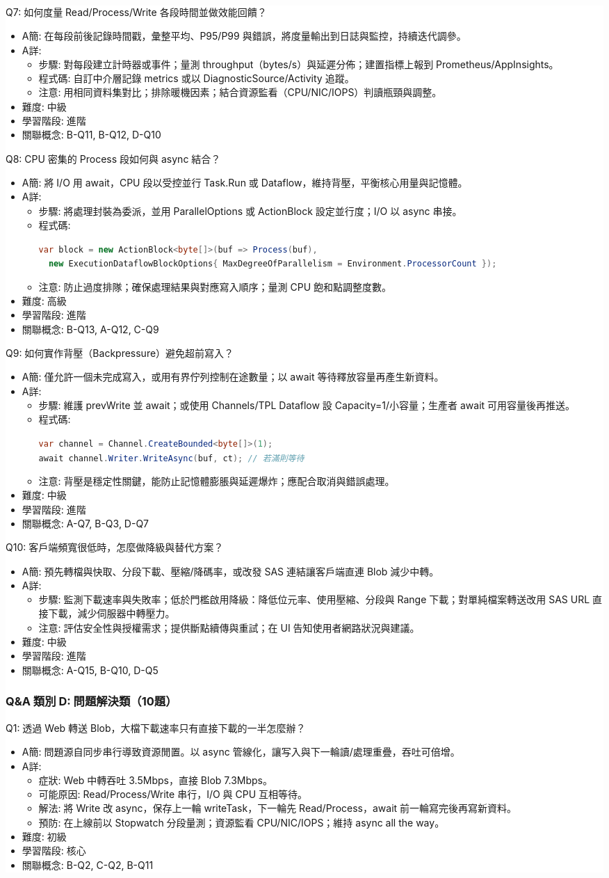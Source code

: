 Q7: 如何度量 Read/Process/Write 各段時間並做效能回饋？
- A簡: 在每段前後記錄時間戳，彙整平均、P95/P99 與錯誤，將度量輸出到日誌與監控，持續迭代調參。
- A詳: 
  - 步驟: 對每段建立計時器或事件；量測 throughput（bytes/s）與延遲分佈；建置指標上報到 Prometheus/AppInsights。
  - 程式碼: 自訂中介層記錄 metrics 或以 DiagnosticSource/Activity 追蹤。
  - 注意: 用相同資料集對比；排除暖機因素；結合資源監看（CPU/NIC/IOPS）判讀瓶頸與調整。
- 難度: 中級
- 學習階段: 進階
- 關聯概念: B-Q11, B-Q12, D-Q10

Q8: CPU 密集的 Process 段如何與 async 結合？
- A簡: 將 I/O 用 await，CPU 段以受控並行 Task.Run 或 Dataflow，維持背壓，平衡核心用量與記憶體。
- A詳: 
  - 步驟: 將處理封裝為委派，並用 ParallelOptions 或 ActionBlock 設定並行度；I/O 以 async 串接。
  - 程式碼:
    ```csharp
    var block = new ActionBlock<byte[]>(buf => Process(buf), 
      new ExecutionDataflowBlockOptions{ MaxDegreeOfParallelism = Environment.ProcessorCount });
    ```
  - 注意: 防止過度排隊；確保處理結果與對應寫入順序；量測 CPU 飽和點調整度數。
- 難度: 高級
- 學習階段: 進階
- 關聯概念: B-Q13, A-Q12, C-Q9

Q9: 如何實作背壓（Backpressure）避免超前寫入？
- A簡: 僅允許一個未完成寫入，或用有界佇列控制在途數量；以 await 等待釋放容量再產生新資料。
- A詳: 
  - 步驟: 維護 prevWrite 並 await；或使用 Channels/TPL Dataflow 設 Capacity=1/小容量；生產者 await 可用容量後再推送。
  - 程式碼:
    ```csharp
    var channel = Channel.CreateBounded<byte[]>(1);
    await channel.Writer.WriteAsync(buf, ct); // 若滿則等待
    ```
  - 注意: 背壓是穩定性關鍵，能防止記憶體膨脹與延遲爆炸；應配合取消與錯誤處理。
- 難度: 中級
- 學習階段: 進階
- 關聯概念: A-Q7, B-Q3, D-Q7

Q10: 客戶端頻寬很低時，怎麼做降級與替代方案？
- A簡: 預先轉檔與快取、分段下載、壓縮/降碼率，或改發 SAS 連結讓客戶端直連 Blob 減少中轉。
- A詳: 
  - 步驟: 監測下載速率與失敗率；低於門檻啟用降級：降低位元率、使用壓縮、分段與 Range 下載；對單純檔案轉送改用 SAS URL 直接下載，減少伺服器中轉壓力。
  - 注意: 評估安全性與授權需求；提供斷點續傳與重試；在 UI 告知使用者網路狀況與建議。
- 難度: 中級
- 學習階段: 進階
- 關聯概念: A-Q15, B-Q10, D-Q5


### Q&A 類別 D: 問題解決類（10題）

Q1: 透過 Web 轉送 Blob，大檔下載速率只有直接下載的一半怎麼辦？
- A簡: 問題源自同步串行導致資源閒置。以 async 管線化，讓写入與下一輪讀/處理重疊，吞吐可倍增。
- A詳: 
  - 症狀: Web 中轉吞吐 3.5Mbps，直接 Blob 7.3Mbps。
  - 可能原因: Read/Process/Write 串行，I/O 與 CPU 互相等待。
  - 解法: 將 Write 改 async，保存上一輪 writeTask，下一輪先 Read/Process，await 前一輪寫完後再寫新資料。
  - 預防: 在上線前以 Stopwatch 分段量測；資源監看 CPU/NIC/IOPS；維持 async all the way。
- 難度: 初級
- 學習階段: 核心
- 關聯概念: B-Q2, C-Q2, B-Q11
